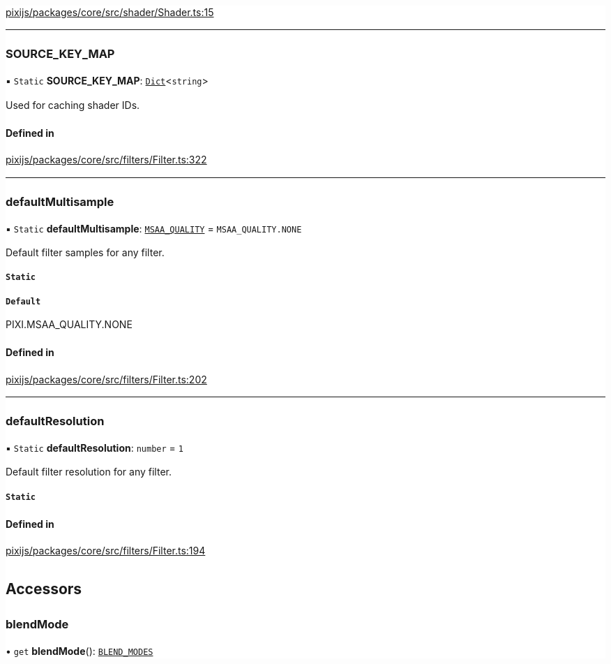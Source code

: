 [pixijs/packages/core/src/shader/Shader.ts:15](https://github.com/pixijs/pixijs/blob/2194fe5c5/packages/core/src/shader/Shader.ts#L15)

___

### SOURCE\_KEY\_MAP

▪ `Static` **SOURCE\_KEY\_MAP**: [`Dict`](../namespaces/pixi_core.utils.md#dict)<`string`\>

Used for caching shader IDs.

#### Defined in

[pixijs/packages/core/src/filters/Filter.ts:322](https://github.com/pixijs/pixijs/blob/2194fe5c5/packages/core/src/filters/Filter.ts#L322)

___

### defaultMultisample

▪ `Static` **defaultMultisample**: [`MSAA_QUALITY`](../enums/pixi_core.MSAA_QUALITY.md) = `MSAA_QUALITY.NONE`

Default filter samples for any filter.

**`Static`**

**`Default`**

PIXI.MSAA_QUALITY.NONE

#### Defined in

[pixijs/packages/core/src/filters/Filter.ts:202](https://github.com/pixijs/pixijs/blob/2194fe5c5/packages/core/src/filters/Filter.ts#L202)

___

### defaultResolution

▪ `Static` **defaultResolution**: `number` = `1`

Default filter resolution for any filter.

**`Static`**

#### Defined in

[pixijs/packages/core/src/filters/Filter.ts:194](https://github.com/pixijs/pixijs/blob/2194fe5c5/packages/core/src/filters/Filter.ts#L194)

## Accessors

### blendMode

• `get` **blendMode**(): [`BLEND_MODES`](../enums/pixi_core.BLEND_MODES.md)
